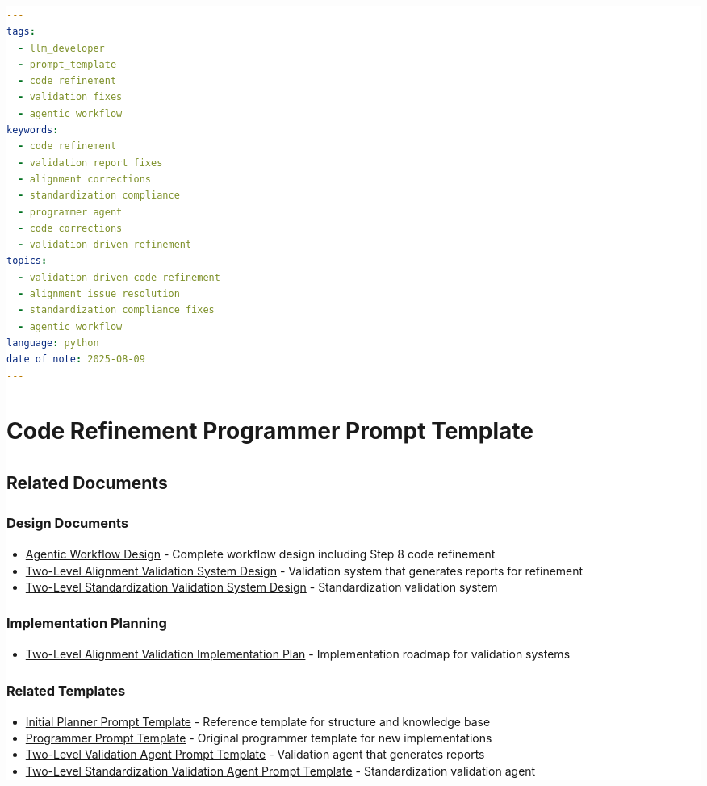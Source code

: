 ```yaml
---
tags:
  - llm_developer
  - prompt_template
  - code_refinement
  - validation_fixes
  - agentic_workflow
keywords:
  - code refinement
  - validation report fixes
  - alignment corrections
  - standardization compliance
  - programmer agent
  - code corrections
  - validation-driven refinement
topics:
  - validation-driven code refinement
  - alignment issue resolution
  - standardization compliance fixes
  - agentic workflow
language: python
date of note: 2025-08-09
---
```


# Code Refinement Programmer Prompt Template

## Related Documents

### Design Documents
- [Agentic Workflow Design](../../1_design/agentic_workflow_design.md) - Complete workflow design including Step 8 code refinement
- [Two-Level Alignment Validation System Design](../../1_design/two_level_alignment_validation_system_design.md) - Validation system that generates reports for refinement
- [Two-Level Standardization Validation System Design](../../1_design/two_level_standardization_validation_system_design.md) - Standardization validation system

### Implementation Planning
- [Two-Level Alignment Validation Implementation Plan](../../2_project_planning/2025-08-09_two_level_alignment_validation_implementation_plan.md) - Implementation roadmap for validation systems

### Related Templates
- [Initial Planner Prompt Template](initial_planner_prompt_template.md) - Reference template for structure and knowledge base
- [Programmer Prompt Template](programmer_prompt_template.md) - Original programmer template for new implementations
- [Two-Level Validation Agent Prompt Template](two_level_validation_agent_prompt_template.md) - Validation agent that generates reports
- [Two-Level Standardization Validation Agent Prompt Template](two_level_standardization_validation_agent_prompt_template.md) - Standardization validation agent
